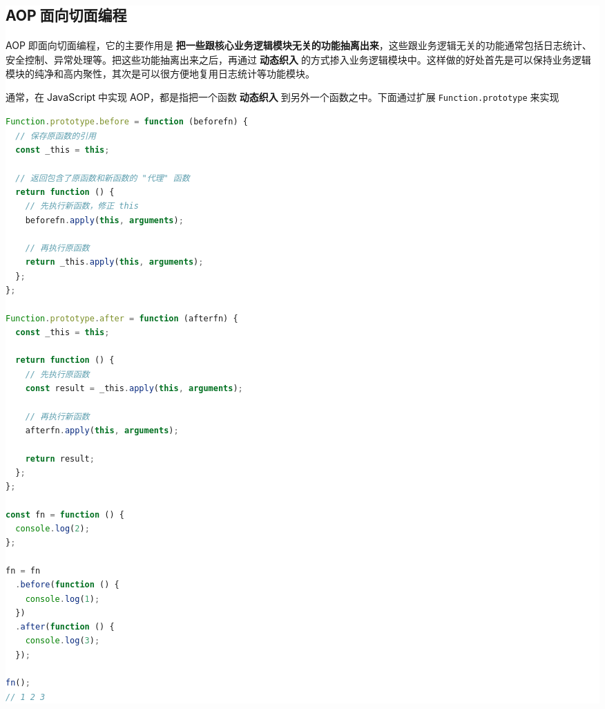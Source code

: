 ## AOP 面向切面编程

AOP 即面向切面编程，它的主要作用是 **把一些跟核心业务逻辑模块无关的功能抽离出来**，这些跟业务逻辑无关的功能通常包括日志统计、安全控制、异常处理等。把这些功能抽离出来之后，再通过 **动态织入** 的方式掺入业务逻辑模块中。这样做的好处首先是可以保持业务逻辑模块的纯净和高内聚性，其次是可以很方便地复用日志统计等功能模块。

通常，在 JavaScript 中实现 AOP，都是指把一个函数 **动态织入** 到另外一个函数之中。下面通过扩展 `Function.prototype` 来实现

```js
Function.prototype.before = function (beforefn) {
  // 保存原函数的引用
  const _this = this;

  // 返回包含了原函数和新函数的 "代理" 函数
  return function () {
    // 先执行新函数，修正 this
    beforefn.apply(this, arguments);

    // 再执行原函数
    return _this.apply(this, arguments);
  };
};

Function.prototype.after = function (afterfn) {
  const _this = this;

  return function () {
    // 先执行原函数
    const result = _this.apply(this, arguments);

    // 再执行新函数
    afterfn.apply(this, arguments);

    return result;
  };
};

const fn = function () {
  console.log(2);
};

fn = fn
  .before(function () {
    console.log(1);
  })
  .after(function () {
    console.log(3);
  });

fn();
// 1 2 3
```
